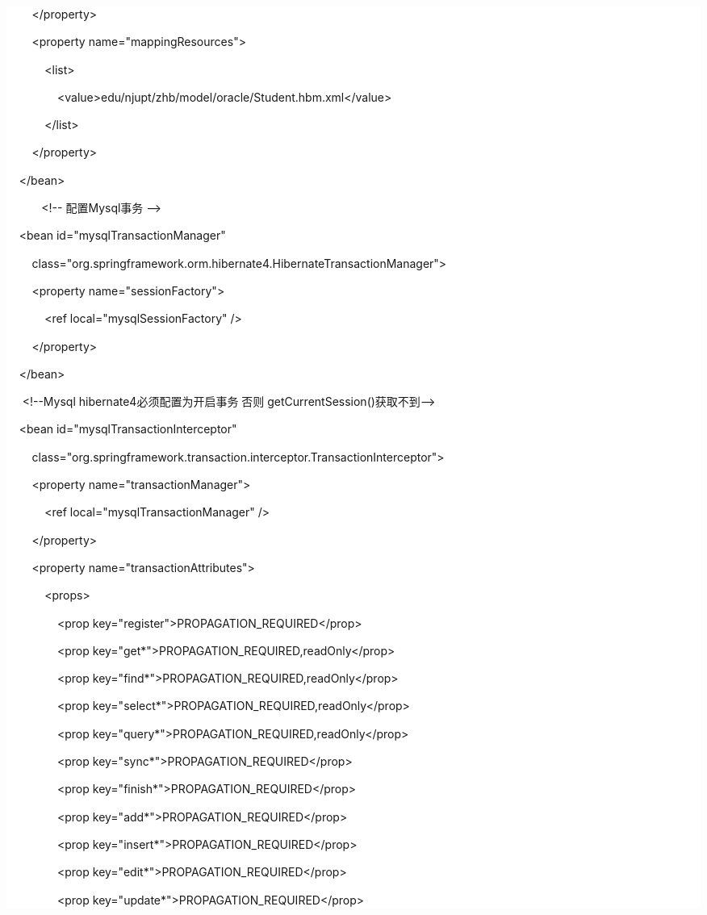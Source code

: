         &lt;/property&gt;  

        &lt;property name="mappingResources"&gt;  

            &lt;list&gt;  

                &lt;value&gt;edu/njupt/zhb/model/oracle/Student.hbm.xml&lt;/value&gt;  

            &lt;/list&gt;  

        &lt;/property&gt;  

    &lt;/bean&gt;  

      
    &lt;!-- 配置Mysql事务 --&gt;  

    &lt;bean id="mysqlTransactionManager"  

        class="org.springframework.orm.hibernate4.HibernateTransactionManager"&gt;  

        &lt;property name="sessionFactory"&gt;  

            &lt;ref local="mysqlSessionFactory" /&gt;  

        &lt;/property&gt;  

    &lt;/bean&gt;  

     &lt;!--Mysql hibernate4必须配置为开启事务 否则 getCurrentSession()获取不到--&gt;  

    &lt;bean id="mysqlTransactionInterceptor"  

        class="org.springframework.transaction.interceptor.TransactionInterceptor"&gt;  

        &lt;property name="transactionManager"&gt;  

            &lt;ref local="mysqlTransactionManager" /&gt;  

        &lt;/property&gt;  

        &lt;property name="transactionAttributes"&gt;  

            &lt;props&gt;  

                &lt;prop key="register"&gt;PROPAGATION_REQUIRED&lt;/prop&gt;  

                &lt;prop key="get*"&gt;PROPAGATION_REQUIRED,readOnly&lt;/prop&gt;  

                &lt;prop key="find*"&gt;PROPAGATION_REQUIRED,readOnly&lt;/prop&gt;  

                &lt;prop key="select*"&gt;PROPAGATION_REQUIRED,readOnly&lt;/prop&gt;  

                &lt;prop key="query*"&gt;PROPAGATION_REQUIRED,readOnly&lt;/prop&gt;  

                &lt;prop key="sync*"&gt;PROPAGATION_REQUIRED&lt;/prop&gt;  

                &lt;prop key="finish*"&gt;PROPAGATION_REQUIRED&lt;/prop&gt;  

                &lt;prop key="add*"&gt;PROPAGATION_REQUIRED&lt;/prop&gt;  

                &lt;prop key="insert*"&gt;PROPAGATION_REQUIRED&lt;/prop&gt;  

                &lt;prop key="edit*"&gt;PROPAGATION_REQUIRED&lt;/prop&gt;  

                &lt;prop key="update*"&gt;PROPAGATION_REQUIRED&lt;/prop&gt;  
